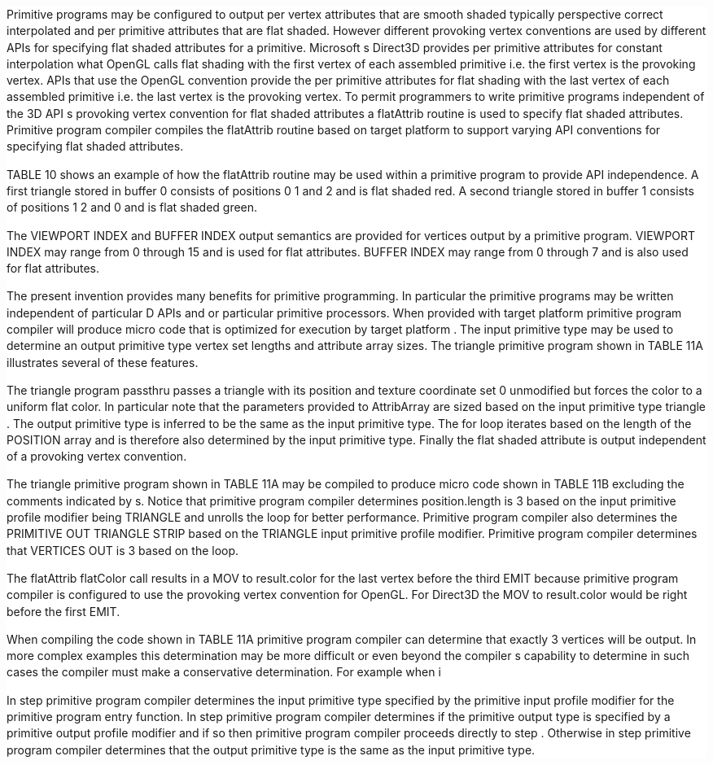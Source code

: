 Primitive programs may be configured to output per vertex attributes that are smooth shaded typically perspective correct interpolated and per primitive attributes that are flat shaded. However different provoking vertex conventions are used by different APIs for specifying flat shaded attributes for a primitive. Microsoft s Direct3D provides per primitive attributes for constant interpolation what OpenGL calls flat shading with the first vertex of each assembled primitive i.e. the first vertex is the provoking vertex. APIs that use the OpenGL convention provide the per primitive attributes for flat shading with the last vertex of each assembled primitive i.e. the last vertex is the provoking vertex. To permit programmers to write primitive programs independent of the 3D API s provoking vertex convention for flat shaded attributes a flatAttrib routine is used to specify flat shaded attributes. Primitive program compiler compiles the flatAttrib routine based on target platform to support varying API conventions for specifying flat shaded attributes.

TABLE 10 shows an example of how the flatAttrib routine may be used within a primitive program to provide API independence. A first triangle stored in buffer 0 consists of positions 0 1 and 2 and is flat shaded red. A second triangle stored in buffer 1 consists of positions 1 2 and 0 and is flat shaded green.

The VIEWPORT INDEX and BUFFER INDEX output semantics are provided for vertices output by a primitive program. VIEWPORT INDEX may range from 0 through 15 and is used for flat attributes. BUFFER INDEX may range from 0 through 7 and is also used for flat attributes.

The present invention provides many benefits for primitive programming. In particular the primitive programs may be written independent of particular D APIs and or particular primitive processors. When provided with target platform primitive program compiler will produce micro code that is optimized for execution by target platform . The input primitive type may be used to determine an output primitive type vertex set lengths and attribute array sizes. The triangle primitive program shown in TABLE 11A illustrates several of these features.

The triangle program passthru passes a triangle with its position and texture coordinate set 0 unmodified but forces the color to a uniform flat color. In particular note that the parameters provided to AttribArray are sized based on the input primitive type triangle . The output primitive type is inferred to be the same as the input primitive type. The for loop iterates based on the length of the POSITION array and is therefore also determined by the input primitive type. Finally the flat shaded attribute is output independent of a provoking vertex convention.

The triangle primitive program shown in TABLE 11A may be compiled to produce micro code shown in TABLE 11B excluding the comments indicated by s. Notice that primitive program compiler determines position.length is 3 based on the input primitive profile modifier being TRIANGLE and unrolls the loop for better performance. Primitive program compiler also determines the PRIMITIVE OUT TRIANGLE STRIP based on the TRIANGLE input primitive profile modifier. Primitive program compiler determines that VERTICES OUT is 3 based on the loop.

The flatAttrib flatColor call results in a MOV to result.color for the last vertex before the third EMIT because primitive program compiler is configured to use the provoking vertex convention for OpenGL. For Direct3D the MOV to result.color would be right before the first EMIT.

When compiling the code shown in TABLE 11A primitive program compiler can determine that exactly 3 vertices will be output. In more complex examples this determination may be more difficult or even beyond the compiler s capability to determine in such cases the compiler must make a conservative determination. For example when i

In step primitive program compiler determines the input primitive type specified by the primitive input profile modifier for the primitive program entry function. In step primitive program compiler determines if the primitive output type is specified by a primitive output profile modifier and if so then primitive program compiler proceeds directly to step . Otherwise in step primitive program compiler determines that the output primitive type is the same as the input primitive type.
